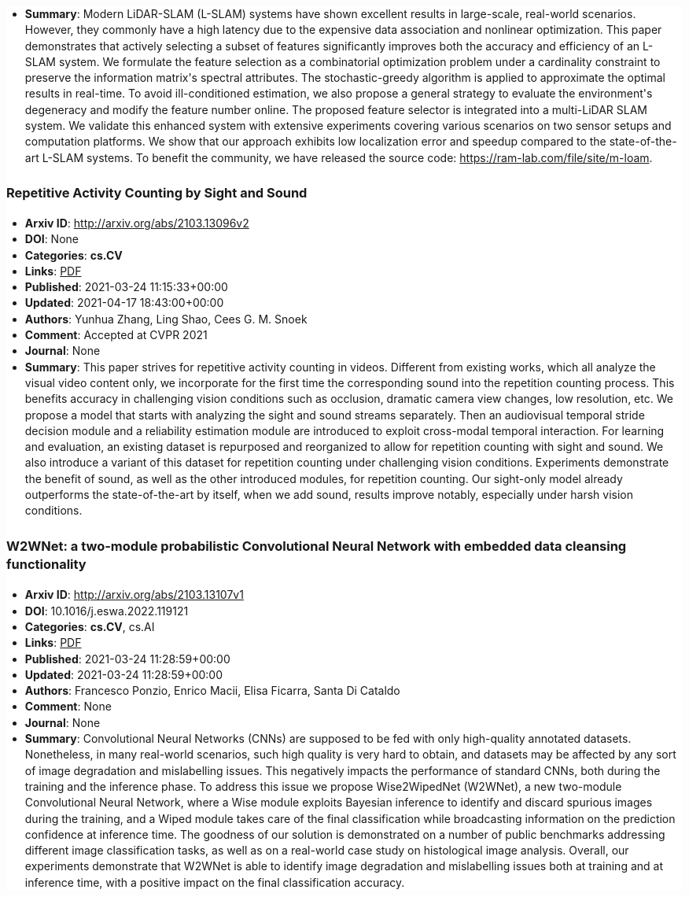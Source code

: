 - **Summary**: Modern LiDAR-SLAM (L-SLAM) systems have shown excellent results in large-scale, real-world scenarios. However, they commonly have a high latency due to the expensive data association and nonlinear optimization. This paper demonstrates that actively selecting a subset of features significantly improves both the accuracy and efficiency of an L-SLAM system. We formulate the feature selection as a combinatorial optimization problem under a cardinality constraint to preserve the information matrix's spectral attributes. The stochastic-greedy algorithm is applied to approximate the optimal results in real-time. To avoid ill-conditioned estimation, we also propose a general strategy to evaluate the environment's degeneracy and modify the feature number online. The proposed feature selector is integrated into a multi-LiDAR SLAM system. We validate this enhanced system with extensive experiments covering various scenarios on two sensor setups and computation platforms. We show that our approach exhibits low localization error and speedup compared to the state-of-the-art L-SLAM systems. To benefit the community, we have released the source code: https://ram-lab.com/file/site/m-loam.



### Repetitive Activity Counting by Sight and Sound
- **Arxiv ID**: http://arxiv.org/abs/2103.13096v2
- **DOI**: None
- **Categories**: **cs.CV**
- **Links**: [PDF](http://arxiv.org/pdf/2103.13096v2)
- **Published**: 2021-03-24 11:15:33+00:00
- **Updated**: 2021-04-17 18:43:00+00:00
- **Authors**: Yunhua Zhang, Ling Shao, Cees G. M. Snoek
- **Comment**: Accepted at CVPR 2021
- **Journal**: None
- **Summary**: This paper strives for repetitive activity counting in videos. Different from existing works, which all analyze the visual video content only, we incorporate for the first time the corresponding sound into the repetition counting process. This benefits accuracy in challenging vision conditions such as occlusion, dramatic camera view changes, low resolution, etc. We propose a model that starts with analyzing the sight and sound streams separately. Then an audiovisual temporal stride decision module and a reliability estimation module are introduced to exploit cross-modal temporal interaction. For learning and evaluation, an existing dataset is repurposed and reorganized to allow for repetition counting with sight and sound. We also introduce a variant of this dataset for repetition counting under challenging vision conditions. Experiments demonstrate the benefit of sound, as well as the other introduced modules, for repetition counting. Our sight-only model already outperforms the state-of-the-art by itself, when we add sound, results improve notably, especially under harsh vision conditions.



### W2WNet: a two-module probabilistic Convolutional Neural Network with embedded data cleansing functionality
- **Arxiv ID**: http://arxiv.org/abs/2103.13107v1
- **DOI**: 10.1016/j.eswa.2022.119121
- **Categories**: **cs.CV**, cs.AI
- **Links**: [PDF](http://arxiv.org/pdf/2103.13107v1)
- **Published**: 2021-03-24 11:28:59+00:00
- **Updated**: 2021-03-24 11:28:59+00:00
- **Authors**: Francesco Ponzio, Enrico Macii, Elisa Ficarra, Santa Di Cataldo
- **Comment**: None
- **Journal**: None
- **Summary**: Convolutional Neural Networks (CNNs) are supposed to be fed with only high-quality annotated datasets. Nonetheless, in many real-world scenarios, such high quality is very hard to obtain, and datasets may be affected by any sort of image degradation and mislabelling issues. This negatively impacts the performance of standard CNNs, both during the training and the inference phase. To address this issue we propose Wise2WipedNet (W2WNet), a new two-module Convolutional Neural Network, where a Wise module exploits Bayesian inference to identify and discard spurious images during the training, and a Wiped module takes care of the final classification while broadcasting information on the prediction confidence at inference time. The goodness of our solution is demonstrated on a number of public benchmarks addressing different image classification tasks, as well as on a real-world case study on histological image analysis. Overall, our experiments demonstrate that W2WNet is able to identify image degradation and mislabelling issues both at training and at inference time, with a positive impact on the final classification accuracy.

